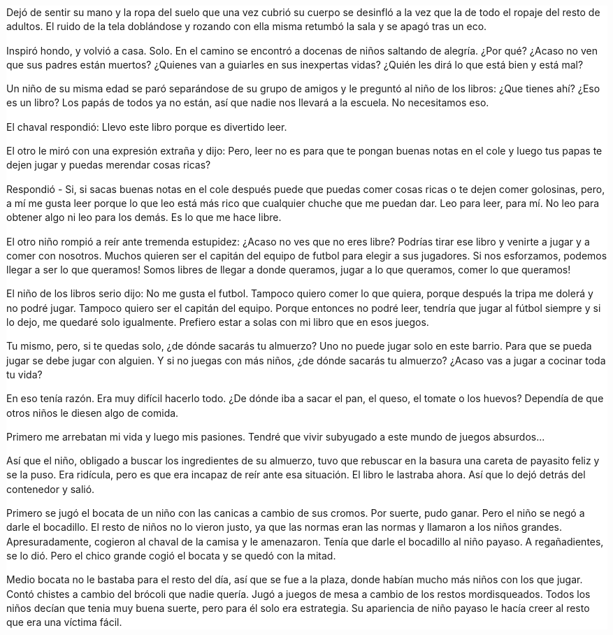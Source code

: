 Dejó de sentir su mano y la ropa del suelo que una vez cubrió su cuerpo se desinfló a la vez que la de todo el ropaje del resto de adultos. El ruido de la tela doblándose y rozando con ella misma retumbó la sala y se apagó tras un eco.

Inspiró hondo, y volvió a casa. Solo. En el camino se encontró a docenas de niños saltando de alegría. ¿Por qué? ¿Acaso no ven que sus padres están muertos? ¿Quienes van a guiarles en sus inexpertas vidas? ¿Quién les dirá lo que está bien y está mal?

Un niño de su misma edad se paró separándose de su grupo de amigos y le preguntó al niño de los libros: ¿Que tienes ahí? ¿Eso es un libro? Los papás de todos ya no están, así que nadie nos llevará a la escuela. No necesitamos eso.

El chaval respondió: Llevo este libro porque es divertido leer.

El otro le miró con una expresión extraña y dijo: Pero, leer no es para que te pongan buenas notas en el cole y luego tus papas te dejen jugar y puedas merendar cosas ricas?

Respondió - Si, si sacas buenas notas en el cole después puede que puedas comer cosas ricas o te dejen comer golosinas, pero, a mí me gusta leer porque lo que leo está más rico que cualquier chuche que me puedan dar. Leo para leer, para mí. No leo para obtener algo ni leo para los demás. Es lo que me hace libre.

El otro niño rompió a reír ante tremenda estupidez: ¿Acaso no ves que no eres libre? Podrías tirar ese libro y venirte a jugar y a comer con nosotros. Muchos quieren ser el capitán del equipo de futbol para elegir a sus jugadores. Si nos esforzamos, podemos llegar a ser lo que queramos! Somos libres de llegar a donde queramos, jugar a lo que queramos, comer lo que queramos!

El niño de los libros serio dijo: No me gusta el futbol. Tampoco quiero comer lo que quiera, porque después la tripa me dolerá y no podré jugar. Tampoco quiero ser el capitán del equipo. Porque entonces no podré leer, tendría que jugar al fútbol siempre y si lo dejo, me quedaré solo igualmente. Prefiero estar a solas con mi libro que en esos juegos.

Tu mismo, pero, si te quedas solo, ¿de dónde sacarás tu almuerzo? Uno no puede jugar solo en este barrio. Para que se pueda jugar se debe jugar con alguien. Y si no juegas con más niños, ¿de dónde sacarás tu almuerzo? ¿Acaso vas a jugar a cocinar toda tu vida?

En eso tenía razón. Era muy difícil hacerlo todo. ¿De dónde iba a sacar el pan, el queso, el tomate o los huevos? Dependía de que otros niños le diesen algo de comida.

Primero me arrebatan mi vida y luego mis pasiones. Tendré que vivir subyugado a este mundo de juegos absurdos...

Así que el niño, obligado a buscar los ingredientes de su almuerzo, tuvo que rebuscar en la basura una careta de payasito feliz y se la puso. Era ridícula, pero es que era incapaz de reír ante esa situación. El libro le lastraba ahora. Así que lo dejó detrás del contenedor y salió.

Primero se jugó el bocata de un niño con las canicas a cambio de sus cromos. Por suerte, pudo ganar. Pero el niño se negó a darle el bocadillo. El resto de niños no lo vieron justo, ya que las normas eran las normas y llamaron a los niños grandes. Apresuradamente, cogieron al chaval de la camisa y le amenazaron. Tenía que darle el bocadillo al niño payaso. A regañadientes, se lo dió. Pero el chico grande cogió el bocata y se quedó con la mitad.

Medio bocata no le bastaba para el resto del día, así que se fue a la plaza, donde habían mucho más niños con los que jugar. Contó chistes a cambio del brócoli que nadie quería. Jugó a juegos de mesa a cambio de los restos mordisqueados. Todos los niños decían que tenia muy buena suerte, pero para él solo era estrategia. Su apariencia de niño payaso le hacía creer al resto que era una víctima fácil.
